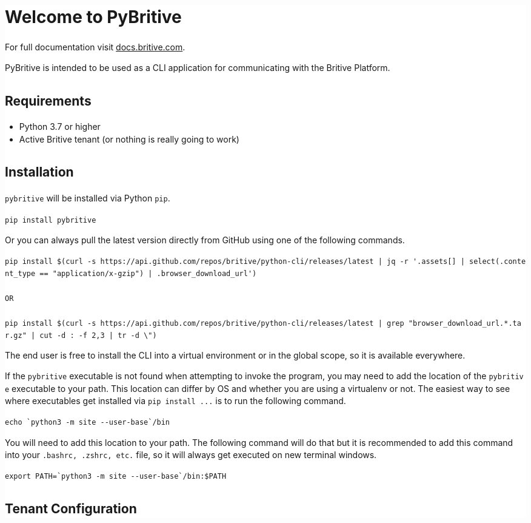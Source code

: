 # Welcome to PyBritive

For full documentation visit [docs.britive.com](https://docs.britive.com).

PyBritive is intended to be used as a CLI application for communicating with the Britive Platform.

## Requirements

* Python 3.7 or higher
* Active Britive tenant (or nothing is really going to work)

## Installation

`pybritive` will be installed via Python `pip`. 

~~~bash
pip install pybritive
~~~

Or you can always pull the latest version directly from GitHub using one of the following commands.

~~~
pip install $(curl -s https://api.github.com/repos/britive/python-cli/releases/latest | jq -r '.assets[] | select(.content_type == "application/x-gzip") | .browser_download_url')

OR

pip install $(curl -s https://api.github.com/repos/britive/python-cli/releases/latest | grep "browser_download_url.*.tar.gz" | cut -d : -f 2,3 | tr -d \")
~~~

The end user is free to install the CLI into a virtual environment or in the global scope, so it is available
everywhere.

If the `pybritive` executable is not found when attempting to invoke the program, you may need to add the location
of the `pybritive` executable to your path. This location can differ by OS and whether you are using a virtualenv or
not. The easiest way to see where executables get installed via `pip install ...` is to run the following command.

~~~
echo `python3 -m site --user-base`/bin
~~~

You will need to add this location to your path. The following command will do that but it is recommended to add
this command into your `.bashrc, .zshrc, etc.` file, so it will always get executed on new terminal windows.

~~~
export PATH=`python3 -m site --user-base`/bin:$PATH
~~~

## Tenant Configuration
